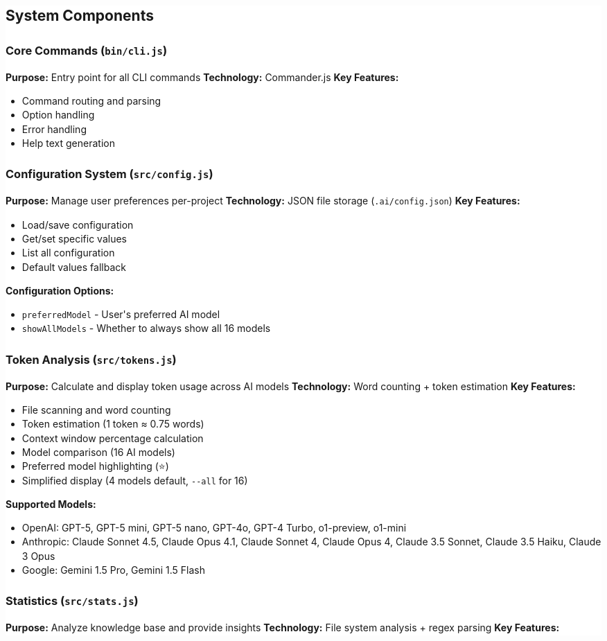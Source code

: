 
## System Components

### Core Commands (`bin/cli.js`)

**Purpose:** Entry point for all CLI commands
**Technology:** Commander.js
**Key Features:**

- Command routing and parsing
- Option handling
- Error handling
- Help text generation

### Configuration System (`src/config.js`)

**Purpose:** Manage user preferences per-project
**Technology:** JSON file storage (`.ai/config.json`)
**Key Features:**

- Load/save configuration
- Get/set specific values
- List all configuration
- Default values fallback

**Configuration Options:**

- `preferredModel` - User's preferred AI model
- `showAllModels` - Whether to always show all 16 models

### Token Analysis (`src/tokens.js`)

**Purpose:** Calculate and display token usage across AI models
**Technology:** Word counting + token estimation
**Key Features:**

- File scanning and word counting
- Token estimation (1 token ≈ 0.75 words)
- Context window percentage calculation
- Model comparison (16 AI models)
- Preferred model highlighting (⭐)
- Simplified display (4 models default, `--all` for 16)

**Supported Models:**

- OpenAI: GPT-5, GPT-5 mini, GPT-5 nano, GPT-4o, GPT-4 Turbo, o1-preview, o1-mini
- Anthropic: Claude Sonnet 4.5, Claude Opus 4.1, Claude Sonnet 4, Claude Opus 4, Claude 3.5 Sonnet, Claude 3.5 Haiku, Claude 3 Opus
- Google: Gemini 1.5 Pro, Gemini 1.5 Flash

### Statistics (`src/stats.js`)

**Purpose:** Analyze knowledge base and provide insights
**Technology:** File system analysis + regex parsing
**Key Features:**
